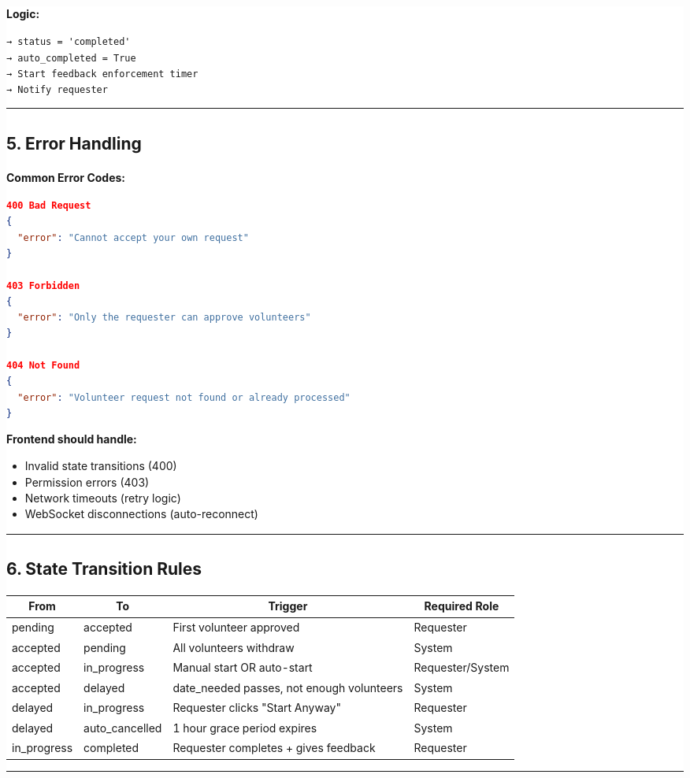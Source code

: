 **Logic:**
```
→ status = 'completed'
→ auto_completed = True
→ Start feedback enforcement timer
→ Notify requester
```

---

## 5. Error Handling

**Common Error Codes:**
```json
400 Bad Request
{
  "error": "Cannot accept your own request"
}

403 Forbidden
{
  "error": "Only the requester can approve volunteers"
}

404 Not Found
{
  "error": "Volunteer request not found or already processed"
}
```

**Frontend should handle:**
- Invalid state transitions (400)
- Permission errors (403)
- Network timeouts (retry logic)
- WebSocket disconnections (auto-reconnect)

---

## 6. State Transition Rules

| From | To | Trigger | Required Role |
|------|-----|---------|---------------|
| pending | accepted | First volunteer approved | Requester |
| accepted | pending | All volunteers withdraw | System |
| accepted | in_progress | Manual start OR auto-start | Requester/System |
| accepted | delayed | date_needed passes, not enough volunteers | System |
| delayed | in_progress | Requester clicks "Start Anyway" | Requester |
| delayed | auto_cancelled | 1 hour grace period expires | System |
| in_progress | completed | Requester completes + gives feedback | Requester |

---